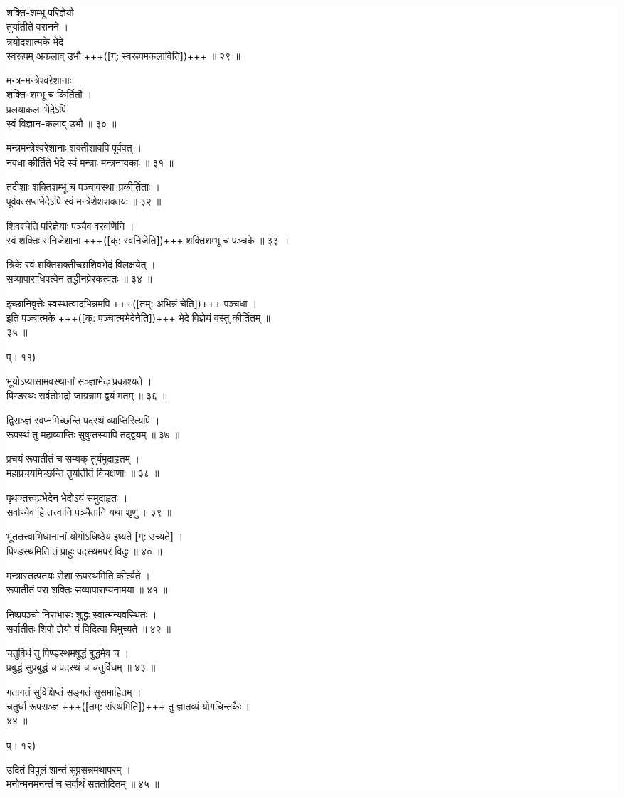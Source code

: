 शक्ति-शम्भू परिज्ञेयौ  
तुर्यातीते वरानने ।  
त्रयोदशात्मके भेदे  
स्वरूपम् अकलाव् उभौ +++([ग्: स्वरूपमकलाविति])+++ ॥ २९ ॥

मन्त्र-मन्त्रेश्वरेशानाः  
शक्ति-शम्भू च किर्तितौ ।  
प्रलयाकल-भेदेऽपि  
स्वं विज्ञान-कलाव् उभौ ॥ ३० ॥

मन्त्रमन्त्रेश्वरेशानाः शक्तीशावपि पूर्ववत् ।  
नवधा कीर्तिते भेदे स्वं मन्त्राः मन्त्रनायकाः ॥ ३१ ॥

तदीशाः शक्तिशम्भू च पञ्चावस्थाः प्रकीर्तिताः ।  
पूर्ववत्सप्तभेदेऽपि स्वं मन्त्रेशेशशक्तयः ॥ ३२ ॥

शिवश्चेति परिज्ञेयाः पञ्चैव वरवर्णिनि ।  
स्वं शक्तिः सनिजेशाना +++([क्: स्वनिजेति])+++ शक्तिशम्भू च पञ्चके ॥ ३३ ॥

त्रिके स्वं शक्तिशक्तीच्छाशिवभेदं विलक्षयेत् ।  
सव्यापाराधिपत्वेन तद्धीनप्रेरकत्वतः ॥ ३४ ॥

इच्छानिवृत्तेः स्वस्थत्वादभिन्नमपि +++([तम्: अभिन्नं चेति])+++ पञ्चधा ।  
इति पञ्चात्मके +++([क्: पञ्चात्मभेदेनेति])+++ भेदे विज्ञेयं वस्तु कीर्तितम् ॥   
३५ ॥

प्। ११)

भूयोऽप्यासामवस्थानां सञ्ज्ञाभेदः प्रकाश्यते ।  
पिण्डस्थः सर्वतोभद्रो जाग्रन्नाम द्वयं मतम् ॥ ३६ ॥

द्विसञ्ज्ञं स्वप्नमिच्छन्ति पदस्थं व्याप्तिरित्यपि ।  
रूपस्थं तु महाव्याप्तिः सुषुप्तस्यापि तद्द्वयम् ॥ ३७ ॥

प्रचयं रूपातीतं च सम्यक् तुर्यमुदाहृतम् ।  
महाप्रचयमिच्छन्ति तुर्यातीतं विचक्षणाः ॥ ३८ ॥

पृथक्तत्त्वप्रभेदेन भेदोऽयं समुदाहृतः ।  
सर्वाण्येव हि तत्त्वानि पञ्चैतानि यथा शृणु ॥ ३९ ॥

भूततत्त्वाभिधानानां योगोऽधिष्ठेय इष्यते [ग्: उच्यते] ।  
पिण्डस्थमिति तं प्राहुः पदस्थमपरं विदुः ॥ ४० ॥

मन्त्रास्तत्पतयः सेशा रूपस्थमिति कीर्त्यते ।  
रूपातीतं परा शक्तिः सव्यापाराप्यनामया ॥ ४१ ॥

निष्प्रपञ्चो निराभासः शुद्धः स्वात्मन्यवस्थितः ।  
सर्वातीतः शिवो ज्ञेयो यं विदित्वा विमुच्यते ॥ ४२ ॥

चतुर्विधं तु पिण्डस्थमषुद्धं बुद्धमेव च ।  
प्रबुद्धं सुप्रबुद्धं च पदस्थं च चतुर्विधम् ॥ ४३ ॥

गतागतं सुविक्षिप्तं सङ्गतं सुसमाहितम् ।  
चतुर्धा रूपसञ्ज्ञं +++([तम्: संस्थमिति])+++ तु ज्ञातव्यं योगचिन्तकैः ॥   
४४ ॥

प्। १२)

उदितं विपुलं शान्तं सुप्रसन्नमथापरम् ।  
मनोन्मनमनन्तं च सर्वार्थं सततोदितम् ॥ ४५ ॥
